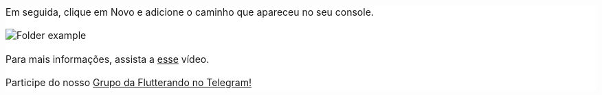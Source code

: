 Em seguida, clique em Novo e adicione o caminho que apareceu no seu console.

![Folder example](https://github.com/Flutterando/slidy/blob/master/screenshots/step4.png?raw=true)

Para mais informações, assista a [esse](https://www.youtube.com/watch?v=bEroNNzqlF4) vídeo.

Participe do nosso [Grupo da Flutterando no Telegram!](https://t.me/flutterando)
